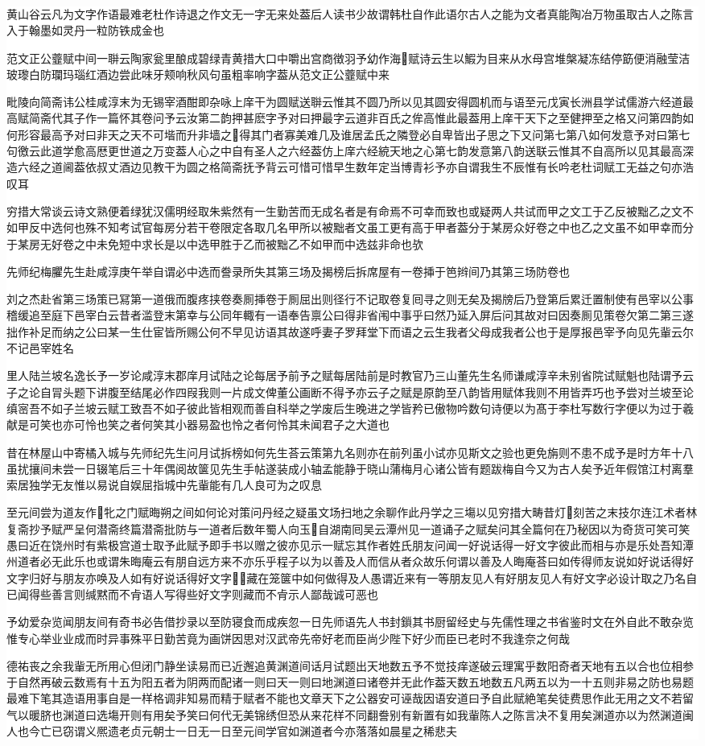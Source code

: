 黄山谷云凡为文字作语最难老杜作诗退之作文无一字无来处葢后人读书少故谓韩杜自作此语尔古人之能为文者真能陶冶万物虽取古人之陈言入于翰墨如灵丹一粒防铁成金也  

范文正公虀赋中间一聨云陶家瓮里酿成碧绿青黄措大口中嚼出宫商徴羽予幼作海赋诗云生以鰕为目来从水母宫堆槃凝冻结停筯便消融莹洁玻瓈白防瓓玛瑙红酒边尝此味牙颊响秋风句虽粗率响字葢从范文正公虀赋中来  

毗陵向简斋讳公桂咸淳末为无锡宰酒酣即杂咏上庠干为圆赋送聨云惟其不圆乃所以见其圆安得圆机而与语至元戊寅长洲县学试儒游六经道最高赋简斋代其子作一篇怀其卷问予云汝第二韵押甚麽字予对曰押最字云道非百氏之侔高惟此最葢用上庠干天下之至健押至之格又问第四韵如何形容最高予对曰非天之天不可堦而升非墙之得其门者寡美难几及谁居孟氏之隣登必自卑皆出子思之下又问第七第八如何发意予对曰第七句徼云此道学愈高厯更世道之万变葢人心之中自有圣人之六经葢仿上庠六经綂天地之心第七韵发意第八韵送联云惟其不自高所以见其最高深造六经之道阃葢依叔丈酒边见教干为圆之格简斋抚予背云可惜可惜早生数年定当博青衫予亦自谓我生不辰惟有长吟老杜词赋工无益之句亦浩叹耳  

穷措大常谈云诗文熟便着绿犹汉儒明经取朱紫然有一生勤苦而无成名者是有命焉不可幸而致也或疑两人共试而甲之文工于乙反被黜乙之文不如甲反中选何也殊不知考试官每房分若干卷限定各取几名甲所以被黜者文虽工更有高于甲者葢分于某房众好卷之中也乙之文虽不如甲幸而分于某房无好卷之中未免短中求长是以中选甲胜于乙而被黜乙不如甲而中选兹非命也欤  

先师纪梅臞先生赴咸淳庚午举自谓必中选而誊录所失其第三场及揭榜后拆席屋有一卷挿于笆辫间乃其第三场防卷也  

刘之杰赴省第三场策已冩第一道俄而腹疼挟卷奏厠挿卷于厠屈出则径行不记取卷复囘寻之则无矣及揭牓后乃登第后累迁置制使有邑宰以公事稽缓追至庭下邑宰白云昔者滥登末第幸与公同年輙有一语奉告禀公曰得非省闱中事乎曰然乃延入屏后问其故对曰因奏厠见策卷欠第二第三遂拙作补足而纳之公曰某一生仕宦皆所赐公何不早见访语其故遂呼妻子罗拜堂下而语之云生我者父母成我者公也于是厚报邑宰予向见先軰云尔不记邑宰姓名  

里人陆兰坡名逸长予一岁论咸淳末郡庠月试陆之论每居予前予之赋每居陆前是时教官乃三山董先生名师谦咸淳辛未别省院试赋魁也陆谓予云子之论自冐头题下讲腹至结尾必作四叚我则一片成文俾董公画断不得予亦云子之赋是原韵至八韵皆用赋体我则不用皆弄巧也予尝对兰坡至论缜宻吾不如子兰坡云赋工致吾不如子彼此皆相观而善自科举之学废后生晚进之学皆矜已傲物吟数句诗便以为髙于李杜写数行字便以为过于羲献是可笑也亦可怜也笑之者何笑其小器易盈也怜之者何怜其未闻君子之大道也  

昔在林屋山中寄橘入城与先师纪先生问月试拆榜如何先生荅云策第九名则亦在前列虽小试亦见斯文之验也更免旃则不患不成予是时方年十八虽扰攘间未尝一日辍笔后三十年偶阅故箧见先生手帖遂装成小轴孟能静于晓山蒲梅月心诸公皆有题跋梅自今又为古人矣予近年假馆江村离羣索居独学无友惟以易说自娱屈指城中先軰能有几人良可为之叹息  

至元间尝为道友作牝之门赋晦朔之间如何论对策问丹经之疑虽文场扫地之余聊作此丹学之三塲以见穷措大畴昔灯刻苦之末技尔连江术者林复斋抄予赋严呈何潜斋终篇潜斋批防与一道者后数年蜀人向玉自湖南囘吴云潭州见一道诵子之赋矣问其全篇何在乃秘因以为奇货可笑可笑愚曰近在饶州时有紫极宫道士取予此赋予即手书以赠之彼亦见示一赋忘其作者姓氏朋友问闻一好说话得一好文字彼此而相与亦是乐处吾知潭州道者必无此乐也或谓朱晦庵云有朋自远方来不亦乐乎程子以为以善及人而信从者众故乐何谓以善及人晦庵荅曰如传得师友说如好说话得好文字归好与朋友亦唤及人如有好说话得好文字藏在笼箧中如何做得及人愚谓近来有一等朋友见人有好朋友见人有好文字必设计取之乃名自已闻得些善言则缄黙而不肻语人写得些好文字则藏而不肻示人鄙哉诚可恶也  

予幼爱杂览闻朋友间有奇书必告借抄录以至防寝食而成疾忽一日先师语先人书封鎻其书厨留经史与先儒性理之书省鉴时文在外自此不敢杂览惟专心举业业成而时异事殊平日勤苦竟为画饼因思对汉武帝先帝好老而臣尚少陛下好少而臣已老时不我逢奈之何哉  

德祐丧之余我軰无所用心但闭门静坐读易而已近邂追黄渊道间话月试题出天地数五予不觉技痒遂破云理寓乎数阳奇者天地有五以合也位相参于自然再破云数焉有十五为阳五者为阴两而配诸一则曰天一则曰地渊道曰诸卷并无此作葢天数五地数五凡两五以为一十五则非易之防也易题最难下笔其造语用事自是一样格调非知易而精于赋者不能也文章天下之公器安可诬哉因语安道曰予自此赋絶笔矣徒费思作此无用之文不若留气以暖脐也渊道曰选塲开则有用矣予笑曰何代无美锦绣但恐从来花样不同翻誊别有新置有如我軰陈人之陈言决不复用矣渊道亦以为然渊道闽人也今亡已窃谓义熈遗老贞元朝士一日无一日至元间学官如渊道者今亦落落如晨星之稀悲夫  
